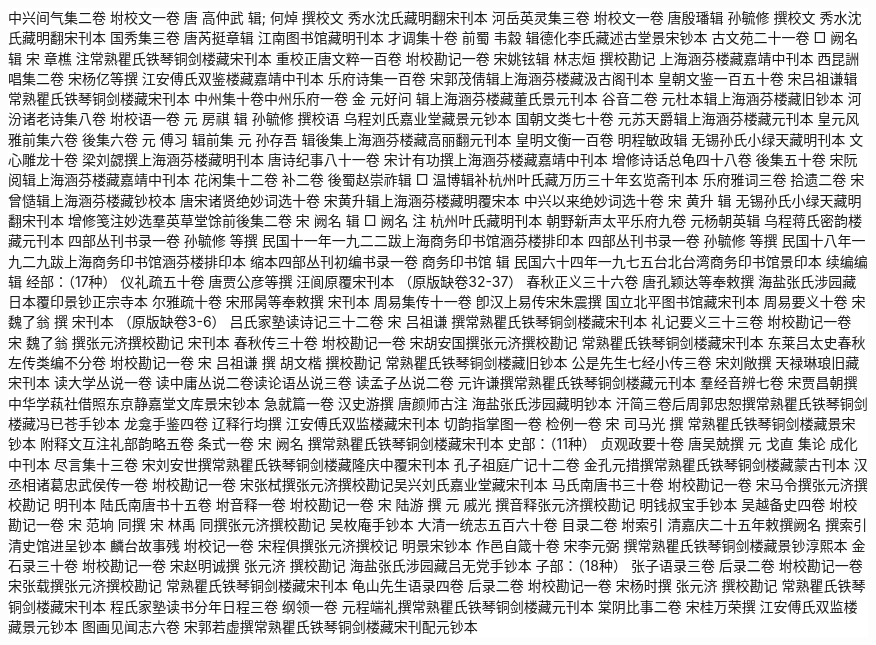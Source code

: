 中兴间气集二卷 坿校文一卷 唐 高仲武 辑; 何焯 撰校文 秀水沈氏藏明翻宋刊本
河岳英灵集三卷 坿校文一卷 唐殷璠辑 孙毓修 撰校文 秀水沈氏藏明翻宋刊本
国秀集三卷 唐芮挺章辑 江南图书馆藏明刊本
才调集十卷 前蜀 韦縠 辑德化李氏藏述古堂景宋钞本
古文苑二十一卷 □ 阙名 辑 宋 章樵 注常熟瞿氏铁琴铜剑楼藏宋刊本
重校正唐文粹一百卷 坿校勘记一卷 宋姚铉辑 林志烜 撰校勘记 上海涵芬楼藏嘉靖中刊本
西昆詶唱集二卷 宋杨亿等撰 江安傅氏双鉴楼藏嘉靖中刊本
乐府诗集一百卷 宋郭茂倩辑上海涵芬楼藏汲古阁刊本
皇朝文鉴一百五十卷 宋吕祖谦辑常熟瞿氏铁琴铜剑楼藏宋刊本
中州集十卷中州乐府一卷 金 元好问 辑上海涵芬楼藏董氏景元刊本
谷音二卷 元杜本辑上海涵芬楼藏旧钞本
河汾诸老诗集八卷 坿校语一卷 元 房祺 辑 孙毓修 撰校语 乌程刘氏嘉业堂藏景元钞本
国朝文类七十卷 元苏天爵辑上海涵芬楼藏元刊本
皇元风雅前集六卷 後集六卷 元 傅习 辑前集 元 孙存吾 辑後集上海涵芬楼藏高丽翻元刊本
皇明文衡一百卷 明程敏政辑 无锡孙氏小绿天藏明刊本
文心雕龙十卷 梁刘勰撰上海涵芬楼藏明刊本
唐诗纪事八十一卷 宋计有功撰上海涵芬楼藏嘉靖中刊本
增修诗话总龟四十八卷 後集五十卷 宋阮阅辑上海涵芬楼藏嘉靖中刊本
花闲集十二卷 补二卷 後蜀赵崇祚辑 □ 温博辑补杭州叶氏藏万历三十年玄览斋刊本
乐府雅词三卷 拾遗二卷 宋曾慥辑上海涵芬楼藏钞校本
唐宋诸贤绝妙词选十卷 宋黄升辑上海涵芬楼藏明覆宋本
中兴以来绝妙词选十卷 宋 黄升 辑 无锡孙氏小绿天藏明翻宋刊本
增修笺注妙选羣英草堂馀前後集二卷 宋 阙名 辑 □ 阙名 注 杭州叶氏藏明刊本
朝野新声太平乐府九卷 元杨朝英辑 乌程蒋氏密韵楼藏元刊本
四部丛刊书录一卷 孙毓修 等撰 民国十一年一九二二跋上海商务印书馆涵芬楼排印本
四部丛刊书录一卷 孙毓修 等撰 民国十八年一九二九跋上海商务印书馆涵芬楼排印本
缩本四部丛刊初编书录一卷 商务印书馆 辑 民国六十四年一九七五台北台湾商务印书馆景印本
续编编辑
经部：（17种）
仪礼疏五十卷 唐贾公彦等撰 汪阆原覆宋刊本 （原版缺卷32-37）
春秋正义三十六卷 唐孔颖达等奉敕撰 海盐张氏涉园藏日本覆印景钞正宗寺本
尔雅疏十卷 宋邢昺等奉敕撰 宋刊本
周易集传十一卷 卽汉上易传宋朱震撰 国立北平图书馆藏宋刊本
周易要义十卷 宋 魏了翁 撰 宋刊本 （原版缺卷3-6）
吕氏家塾读诗记三十二卷 宋 吕祖谦 撰常熟瞿氏铁琴铜剑楼藏宋刊本
礼记要义三十三卷 坿校勘记一卷 宋 魏了翁 撰张元济撰校勘记 宋刊本
春秋传三十卷 坿校勘记一卷 宋胡安国撰张元济撰校勘记 常熟瞿氏铁琴铜剑楼藏宋刊本
东莱吕太史春秋左传类编不分卷 坿校勘记一卷 宋 吕祖谦 撰 胡文楷 撰校勘记 常熟瞿氏铁琴铜剑楼藏旧钞本
公是先生七经小传三卷 宋刘敞撰 天禄琳琅旧藏宋刊本
读大学丛说一卷 读中庸丛说二卷读论语丛说三卷 读孟子丛说二卷 元许谦撰常熟瞿氏铁琴铜剑楼藏元刊本
羣经音辨七卷 宋贾昌朝撰 中华学萟社借照东京静嘉堂文库景宋钞本
急就篇一卷 汉史游撰 唐颜师古注 海盐张氏涉园藏明钞本
汗简三卷后周郭忠恕撰常熟瞿氏铁琴铜剑楼藏冯已苍手钞本
龙龛手鉴四卷 辽释行均撰 江安傅氏双监楼藏宋刊本
切韵指掌图一卷 检例一卷 宋 司马光 撰 常熟瞿氏铁琴铜剑楼藏景宋钞本
附释文互注礼部韵略五卷 条式一卷 宋 阙名 撰常熟瞿氏铁琴铜剑楼藏宋刊本
史部：（11种）
贞观政要十卷 唐吴兢撰 元 戈直 集论 成化中刊本
尽言集十三卷 宋刘安世撰常熟瞿氏铁琴铜剑楼藏隆庆中覆宋刊本
孔子祖庭广记十二卷 金孔元措撰常熟瞿氏铁琴铜剑楼藏蒙古刊本
汉丞相诸葛忠武侯传一卷 坿校勘记一卷 宋张栻撰张元济撰校勘记吴兴刘氏嘉业堂藏宋刊本
马氏南唐书三十卷 坿校勘记一卷 宋马令撰张元济撰校勘记 明刊本
陆氏南唐书十五卷 坿音释一卷 坿校勘记一卷 宋 陆游 撰 元 戚光 撰音释张元济撰校勘记 明钱叔宝手钞本
吴越备史四卷 坿校勘记一卷 宋 范垧 同撰 宋 林禹 同撰张元济撰校勘记 吴枚庵手钞本
大清一统志五百六十卷 目录二卷 坿索引 清嘉庆二十五年敕撰阙名 撰索引 清史馆进呈钞本
麟台故事残 坿校记一卷 宋程俱撰张元济撰校记 明景宋钞本
作邑自箴十卷 宋李元弼 撰常熟瞿氏铁琴铜剑楼藏景钞淳熙本
金石录三十卷 坿校勘记一卷 宋赵明诚撰 张元济 撰校勘记 海盐张氏涉园藏吕无党手钞本
子部：（18种）
张子语录三卷 后录二卷 坿校勘记一卷 宋张载撰张元济撰校勘记 常熟瞿氏铁琴铜剑楼藏宋刊本
龟山先生语录四卷 后录二卷 坿校勘记一卷 宋杨时撰 张元济 撰校勘记 常熟瞿氏铁琴铜剑楼藏宋刊本
程氏家塾读书分年日程三卷 纲领一卷 元程端礼撰常熟瞿氏铁琴铜剑楼藏元刊本
棠阴比事二卷 宋桂万荣撰 江安傅氏双监楼藏景元钞本
图画见闻志六卷 宋郭若虚撰常熟瞿氏铁琴铜剑楼藏宋刊配元钞本